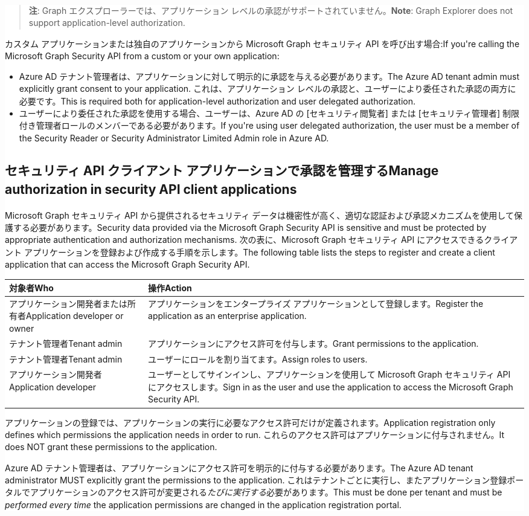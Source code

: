 ><span data-ttu-id="02a08-114">**注**: Graph エクスプローラーでは、アプリケーション レベルの承認がサポートされていません。</span><span class="sxs-lookup"><span data-stu-id="02a08-114">**Note**: Graph Explorer does not support application-level authorization.</span></span>

<span data-ttu-id="02a08-115">カスタム アプリケーションまたは独自のアプリケーションから Microsoft Graph セキュリティ API を呼び出す場合:</span><span class="sxs-lookup"><span data-stu-id="02a08-115">If you're calling the Microsoft Graph Security API from a custom or your own application:</span></span>

- <span data-ttu-id="02a08-116">Azure AD テナント管理者は、アプリケーションに対して明示的に承認を与える必要があります。</span><span class="sxs-lookup"><span data-stu-id="02a08-116">The Azure AD tenant admin must explicitly grant consent to your application.</span></span> <span data-ttu-id="02a08-117">これは、アプリケーション レベルの承認と、ユーザーにより委任された承認の両方に必要です。</span><span class="sxs-lookup"><span data-stu-id="02a08-117">This is required both for application-level authorization and user delegated authorization.</span></span>
- <span data-ttu-id="02a08-118">ユーザーにより委任された承認を使用する場合、ユーザーは、Azure AD の [セキュリティ閲覧者] または [セキュリティ管理者] 制限付き管理者ロールのメンバーである必要があります。</span><span class="sxs-lookup"><span data-stu-id="02a08-118">If you're using user delegated authorization, the user must be a member of the Security Reader or Security Administrator Limited Admin role in Azure AD.</span></span>

## <a name="manage-authorization-in-security-api-client-applications"></a><span data-ttu-id="02a08-119">セキュリティ API クライアント アプリケーションで承認を管理する</span><span class="sxs-lookup"><span data-stu-id="02a08-119">Manage authorization in security API client applications</span></span>

<span data-ttu-id="02a08-120">Microsoft Graph セキュリティ API から提供されるセキュリティ データは機密性が高く、適切な認証および承認メカニズムを使用して保護する必要があります。</span><span class="sxs-lookup"><span data-stu-id="02a08-120">Security data provided via the Microsoft Graph Security API is sensitive and must be protected by appropriate authentication and authorization mechanisms.</span></span> <span data-ttu-id="02a08-121">次の表に、Microsoft Graph セキュリティ API にアクセスできるクライアント アプリケーションを登録および作成する手順を示します。</span><span class="sxs-lookup"><span data-stu-id="02a08-121">The following table lists the steps to register and create a client application that can access the Microsoft Graph Security API.</span></span>

| <span data-ttu-id="02a08-122">**対象者**</span><span class="sxs-lookup"><span data-stu-id="02a08-122">**Who**</span></span> | <span data-ttu-id="02a08-123">**操作**</span><span class="sxs-lookup"><span data-stu-id="02a08-123">**Action**</span></span> |
|:---------------------|:------------------|
|<span data-ttu-id="02a08-124">アプリケーション開発者または所有者</span><span class="sxs-lookup"><span data-stu-id="02a08-124">Application developer or owner</span></span>|<span data-ttu-id="02a08-125">アプリケーションをエンタープライズ アプリケーションとして登録します。</span><span class="sxs-lookup"><span data-stu-id="02a08-125">Register the application as an enterprise application.</span></span>|
|<span data-ttu-id="02a08-126">テナント管理者</span><span class="sxs-lookup"><span data-stu-id="02a08-126">Tenant admin</span></span>|<span data-ttu-id="02a08-127">アプリケーションにアクセス許可を付与します。</span><span class="sxs-lookup"><span data-stu-id="02a08-127">Grant permissions to the application.</span></span>|
|<span data-ttu-id="02a08-128">テナント管理者</span><span class="sxs-lookup"><span data-stu-id="02a08-128">Tenant admin</span></span>|<span data-ttu-id="02a08-129">ユーザーにロールを割り当てます。</span><span class="sxs-lookup"><span data-stu-id="02a08-129">Assign roles to users.</span></span>|
|<span data-ttu-id="02a08-130">アプリケーション開発者</span><span class="sxs-lookup"><span data-stu-id="02a08-130">Application developer</span></span>|<span data-ttu-id="02a08-131">ユーザーとしてサインインし、アプリケーションを使用して Microsoft Graph セキュリティ API にアクセスします。</span><span class="sxs-lookup"><span data-stu-id="02a08-131">Sign in as the user and use the application to access the Microsoft Graph Security API.</span></span>|

<span data-ttu-id="02a08-132">アプリケーションの登録では、アプリケーションの実行に必要なアクセス許可だけが定義されます。</span><span class="sxs-lookup"><span data-stu-id="02a08-132">Application registration only defines which permissions the application needs in order to run.</span></span> <span data-ttu-id="02a08-133">これらのアクセス許可はアプリケーションに付与されません。</span><span class="sxs-lookup"><span data-stu-id="02a08-133">It does NOT grant these permissions to the application.</span></span>

<span data-ttu-id="02a08-134">Azure AD テナント管理者は、アプリケーションにアクセス許可を明示的に付与する必要があります。</span><span class="sxs-lookup"><span data-stu-id="02a08-134">The Azure AD tenant administrator MUST explicitly grant the permissions to the application.</span></span> <span data-ttu-id="02a08-135">これはテナントごとに実行し、またアプリケーション登録ポータルでアプリケーションのアクセス許可が変更される*たびに実行する*必要があります。</span><span class="sxs-lookup"><span data-stu-id="02a08-135">This must be done per tenant and must be *performed every time* the application permissions are changed in the application registration portal.</span></span>
